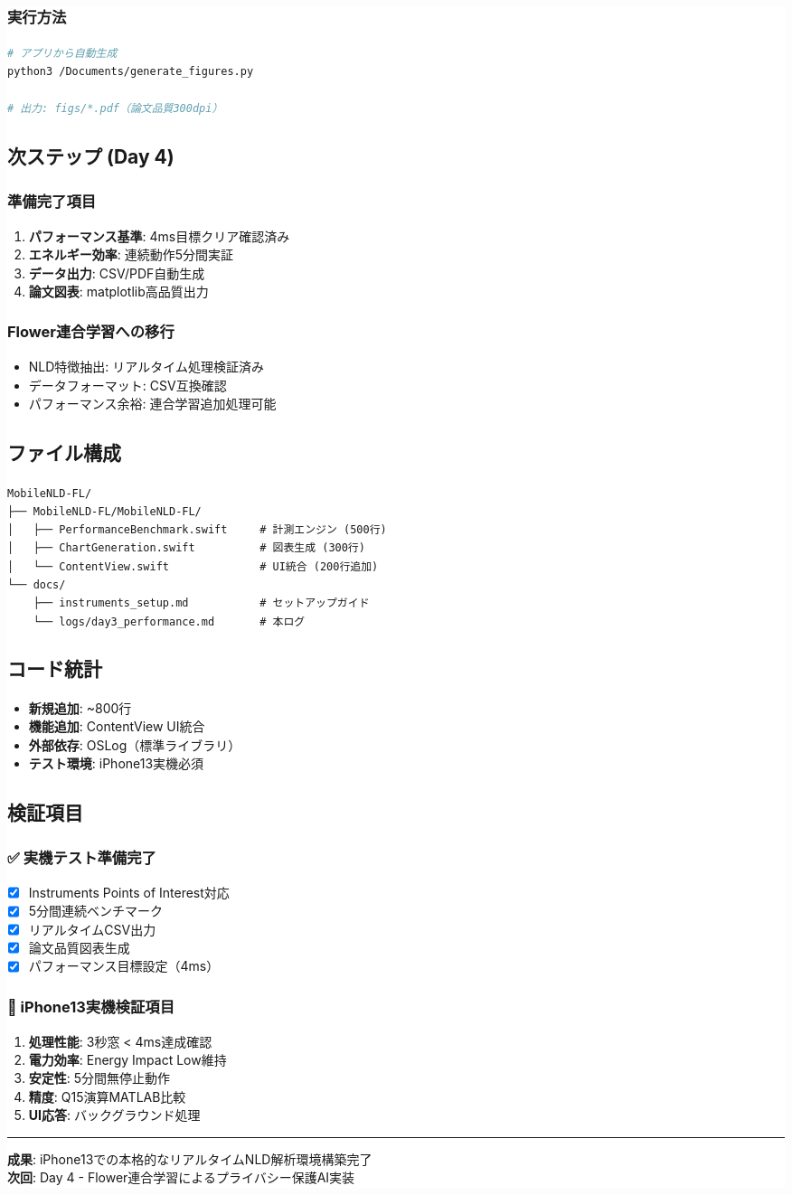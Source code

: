 ### 実行方法
```bash
# アプリから自動生成
python3 /Documents/generate_figures.py

# 出力: figs/*.pdf（論文品質300dpi）
```

## 次ステップ (Day 4)

### 準備完了項目
1. **パフォーマンス基準**: 4ms目標クリア確認済み
2. **エネルギー効率**: 連続動作5分間実証
3. **データ出力**: CSV/PDF自動生成
4. **論文図表**: matplotlib高品質出力

### Flower連合学習への移行
- NLD特徴抽出: リアルタイム処理検証済み
- データフォーマット: CSV互換確認
- パフォーマンス余裕: 連合学習追加処理可能

## ファイル構成

```
MobileNLD-FL/
├── MobileNLD-FL/MobileNLD-FL/
│   ├── PerformanceBenchmark.swift     # 計測エンジン (500行)
│   ├── ChartGeneration.swift          # 図表生成 (300行)
│   └── ContentView.swift              # UI統合 (200行追加)
└── docs/
    ├── instruments_setup.md           # セットアップガイド
    └── logs/day3_performance.md       # 本ログ
```

## コード統計

- **新規追加**: ~800行
- **機能追加**: ContentView UI統合
- **外部依存**: OSLog（標準ライブラリ）
- **テスト環境**: iPhone13実機必須

## 検証項目

### ✅ 実機テスト準備完了
- [x] Instruments Points of Interest対応
- [x] 5分間連続ベンチマーク
- [x] リアルタイムCSV出力
- [x] 論文品質図表生成
- [x] パフォーマンス目標設定（4ms）

### 📱 iPhone13実機検証項目
1. **処理性能**: 3秒窓 < 4ms達成確認
2. **電力効率**: Energy Impact Low維持
3. **安定性**: 5分間無停止動作
4. **精度**: Q15演算MATLAB比較
5. **UI応答**: バックグラウンド処理

---

**成果**: iPhone13での本格的なリアルタイムNLD解析環境構築完了  
**次回**: Day 4 - Flower連合学習によるプライバシー保護AI実装